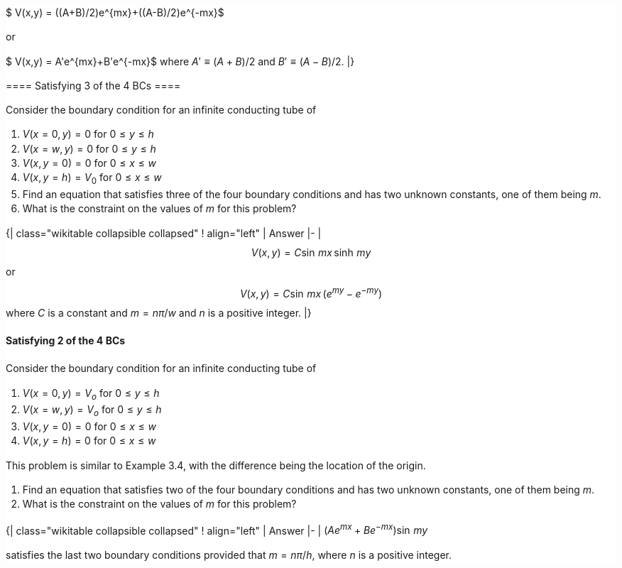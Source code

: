 $ V(x,y) = ((A+B)/2)e^{mx}+((A-B)/2)e^{-mx}$

or

$ V(x,y) = A'e^{mx}+B'e^{-mx}$ where $A'\equiv(A+B)/2$ and $B'\equiv(A-B)/2$.
|}

==== Satisfying 3 of the 4 BCs ====

Consider the boundary condition for an infinite conducting tube of
1. $V(x=0,y) = 0$ for $0\le y\le h$
2. $V(x=w,y) = 0$ for $0\le y\le h$
3. $V(x,y=0) = 0$ for $0\le x\le w$
4. $V(x,y=h) = V_0$ for $0\le x\le w$
5. Find an equation that satisfies three of the four boundary conditions and has two unknown constants, one of them being $m$.
6. What is the constraint on the values of $m$ for this problem?

{| class="wikitable collapsible collapsed"
! align="left" |&nbsp;Answer
|-
|
$$V(x,y)=C\sin\,mx\,\sinh\,my$$
or
$$V(x,y)=C\sin\,mx\,\left(e^{my}-e^{-my}\right)$$
where $C$ is a constant and $m = n\pi /w$ and $n$ is a positive integer.
|}

#### Satisfying 2 of the 4 BCs

Consider the boundary condition for an infinite conducting tube of

1. $V(x=0,y) = V_o$ for $0\le y\le h$
2. $V(x=w,y) = V_o$  for $0\le y\le h$
3. $V(x,y=0) = 0$  for $0\le x\le w$
4. $V(x,y=h) = 0$  for $0\le x\le w$

This problem is similar to Example 3.4, with the difference being the location of the origin.

1. Find an equation that satisfies two of the four boundary conditions and has two unknown constants, one of them being $m$.
2. What is the constraint on the values of $m$ for this problem?

{| class="wikitable collapsible collapsed"
! align="left" |&nbsp;Answer
|-
|
$(Ae^{mx} + Be^{-mx})\sin\,my$

satisfies the last two boundary conditions provided that $m=n\pi/h$, where $n$ is a positive integer.
